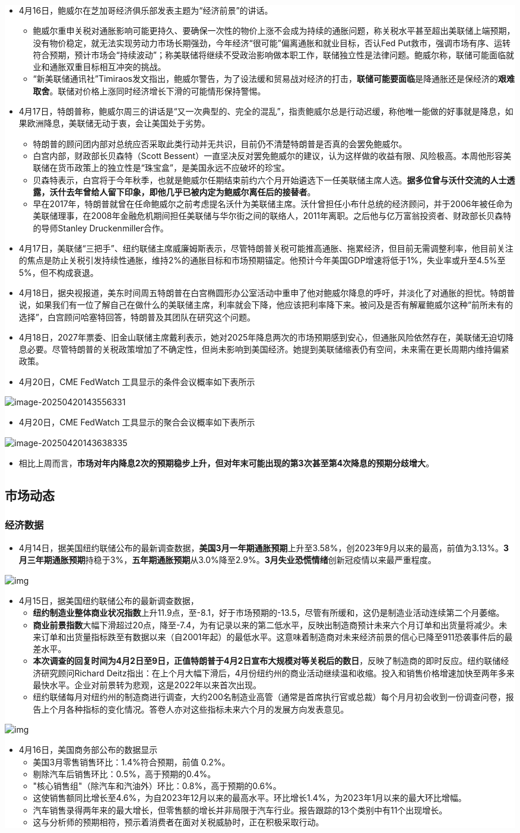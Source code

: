 - 4月16日，鲍威尔在芝加哥经济俱乐部发表主题为“经济前景”的讲话。
  - 鲍威尔重申关税对通胀影响可能更持久、要确保一次性的物价上涨不会成为持续的通胀问题，称关税水平甚至超出美联储上端预期，没有物价稳定，就无法实现劳动力市场长期强劲，今年经济“很可能”偏离通胀和就业目标，否认Fed Put救市，强调市场有序、运转符合预期，预计市场会“持续波动”；称美联储将继续不受政治影响做本职工作，联储独立性是法律问题。鲍威尔称，联储可能面临就业和通胀双重目标相互冲突的挑战。
  - “新美联储通讯社”Timiraos发文指出，鲍威尔警告，为了设法缓和贸易战对经济的打击，**联储可能要面临**是降通胀还是保经济的**艰难取舍**。联储对价格上涨同时经济增长下滑的可能情形保持警惕。

- 4月17日，特朗普称，鲍威尔周三的讲话是“又一次典型的、完全的混乱”，指责鲍威尔总是行动迟缓，称他唯一能做的好事就是降息，如果欧洲降息，美联储无动于衷，会让美国处于劣势。
  - 特朗普的顾问团内部对总统应否采取此类行动并无共识，目前仍不清楚特朗普是否真的会罢免鲍威尔。
  - 白宫内部，财政部长贝森特（Scott Bessent）一直坚决反对罢免鲍威尔的建议，认为这样做的收益有限、风险极高。本周他形容美联储在货币政策上的独立性是“珠宝盒”，是美国永远不应破坏的珍宝。
  - 贝森特表示，白宫将于今年秋季，也就是鲍威尔任期结束前约六个月开始遴选下一任美联储主席人选。**据多位曾与沃什交流的人士透露，沃什去年曾给人留下印象，即他几乎已被内定为鲍威尔离任后的接替者**。
  - 早在2017年，特朗普就曾在任命鲍威尔之前考虑提名沃什为美联储主席。沃什曾担任小布什总统的经济顾问，并于2006年被任命为美联储理事，在2008年金融危机期间担任美联储与华尔街之间的联络人，2011年离职。之后他与亿万富翁投资者、财政部长贝森特的导师Stanley Druckenmiller合作。

- 4月17日，美联储“三把手”、纽约联储主席威廉姆斯表示，尽管特朗普关税可能推高通胀、拖累经济，但目前无需调整利率，他目前关注的焦点是防止关税引发持续性通胀，维持2%的通胀目标和市场预期锚定。他预计今年美国GDP增速将低于1%，失业率或升至4.5%至5%，但不构成衰退。
- 4月18日，据央视报道，美东时间周五特朗普在白宫椭圆形办公室活动中重申了他对鲍威尔降息的呼吁，并淡化了对通胀的担忧。特朗普说，如果我们有一位了解自己在做什么的美联储主席，利率就会下降，他应该把利率降下来。被问及是否有解雇鲍威尔这种“前所未有的选择”，白宫顾问哈塞特回答，特朗普及其团队在研究这个问题。
- 4月18日，2027年票委、旧金山联储主席戴利表示，她对2025年降息两次的市场预期感到安心，但通胀风险依然存在，美联储无迫切降息必要。尽管特朗普的关税政策增加了不确定性，但尚未影响到美国经济。她提到美联储缩表仍有空间，未来需在更长周期内维持偏紧政策。
- 4月20日，CME FedWatch 工具显示的条件会议概率如下表所示

![image-20250420143556331](C:\Users\zey9991\AppData\Roaming\Typora\typora-user-images\image-20250420143556331.png)

- 4月20日，CME FedWatch 工具显示的聚合会议概率如下表所示

![image-20250420143638335](C:\Users\zey9991\AppData\Roaming\Typora\typora-user-images\image-20250420143638335.png)

- 相比上周而言，**市场对年内降息2次的预期稳步上升，但对年末可能出现的第3次甚至第4次降息的预期分歧增大**。

## 市场动态

### 经济数据

- 4月14日，据美国纽约联储公布的最新调查数据，**美国3月一年期通胀预期**上升至3.58%，创2023年9月以来的最高，前值为3.13%。**3月三年期通胀预期**持稳于3%，**五年期通胀预期**从3.0%降至2.9%。**3月失业恐慌情绪**创新冠疫情以来最严重程度。

![img](https://wpimg-wscn.awtmt.com/58783414-7339-46d0-bb97-cf39c473e741.jpeg)

- 4月15日，据美国纽约联储公布的最新调查数据，
  - **纽约制造业整体商业状况指数**上升11.9点，至-8.1，好于市场预期的-13.5，尽管有所缓和，这仍是制造业活动连续第二个月萎缩。
  - **商业前景指数**大幅下滑超过20点，降至-7.4，为有记录以来的第二低水平，反映出制造商预计未来六个月订单和出货量将减少。未来订单和出货量指标跌至有数据以来（自2001年起）的最低水平。这意味着制造商对未来经济前景的信心已降至911恐袭事件后的最差水平。
  - **本次调查的回复时间为4月2日至9日，正值特朗普于4月2日宣布大规模对等关税后的数日**，反映了制造商的即时反应。纽约联储经济研究顾问Richard Deitz指出：在上个月大幅下滑后，4月份纽约州的商业活动继续温和收缩。投入和销售价格增速加快至两年多来最快水平。企业对前景转为悲观，这是2022年以来首次出现。
  - 纽约联储每月对纽约州的制造商进行调查，大约200名制造业高管（通常是首席执行官或总裁）每个月月初会收到一份调查问卷，报告上个月各种指标的变化情况。答卷人亦对这些指标未来六个月的发展方向发表意见。

![img](https://wpimg-wscn.awtmt.com/531a3f3c-896b-4115-baf3-2f2f346c4796.jpeg)

- 4月16日，美国商务部公布的数据显示
  - 美国3月零售销售环比：1.4%符合预期，前值 0.2%。
  - 剔除汽车后销售环比：0.5%，高于预期的0.4%。
  - "核心销售组"（除汽车和汽油外）环比：0.8%，高于预期的0.6%。
  - 这使销售额同比增长至4.6%，为自2023年12月以来的最高水平。环比增长1.4%，为2023年1月以来的最大环比增幅。
  - 汽车销售录得两年来的最大增长，但零售额的增长并非局限于汽车行业。报告跟踪的13个类别中有11个出现增长。
  - 这与分析师的预期相符，预示着消费者在面对关税威胁时，正在积极采取行动。

